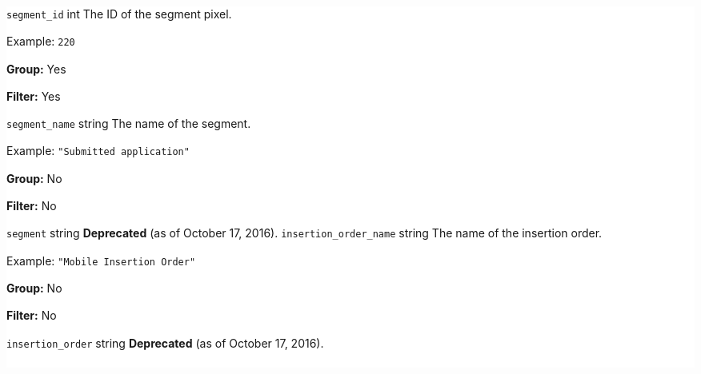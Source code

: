 <tr class="even row">
<td class="entry colsep-1 rowsep-1"
headers="ID-00003367__dimensions_batch_segment_performance_report__entry__1"><code
class="ph codeph">segment_id</code></td>
<td class="entry colsep-1 rowsep-1"
headers="ID-00003367__dimensions_batch_segment_performance_report__entry__2">int</td>
<td class="entry colsep-1 rowsep-1"
headers="ID-00003367__dimensions_batch_segment_performance_report__entry__3">The
ID of the segment pixel.
<p>Example: <code class="ph codeph">220</code></p>
<p><strong>Group:</strong> Yes</p>
<p><strong>Filter:</strong> Yes</p></td>
</tr>
<tr class="odd row">
<td class="entry colsep-1 rowsep-1"
headers="ID-00003367__dimensions_batch_segment_performance_report__entry__1"><code
class="ph codeph">segment_name</code></td>
<td class="entry colsep-1 rowsep-1"
headers="ID-00003367__dimensions_batch_segment_performance_report__entry__2">string</td>
<td class="entry colsep-1 rowsep-1"
headers="ID-00003367__dimensions_batch_segment_performance_report__entry__3">The
name of the segment.
<p>Example: <code class="ph codeph">"Submitted application"</code></p>
<p><strong>Group:</strong> No</p>
<p><strong>Filter:</strong> No</p></td>
</tr>
<tr class="even row">
<td class="entry colsep-1 rowsep-1"
headers="ID-00003367__dimensions_batch_segment_performance_report__entry__1"><code
class="ph codeph">segment</code></td>
<td class="entry colsep-1 rowsep-1"
headers="ID-00003367__dimensions_batch_segment_performance_report__entry__2">string</td>
<td class="entry colsep-1 rowsep-1"
headers="ID-00003367__dimensions_batch_segment_performance_report__entry__3"><strong>Deprecated</strong> (as
of October 17, 2016).</td>
</tr>
<tr class="odd row">
<td class="entry colsep-1 rowsep-1"
headers="ID-00003367__dimensions_batch_segment_performance_report__entry__1"><code
class="ph codeph">insertion_order_name</code></td>
<td class="entry colsep-1 rowsep-1"
headers="ID-00003367__dimensions_batch_segment_performance_report__entry__2">string</td>
<td class="entry colsep-1 rowsep-1"
headers="ID-00003367__dimensions_batch_segment_performance_report__entry__3">The
name of the insertion order.
<p>Example: <code class="ph codeph">"Mobile Insertion Order"</code></p>
<p><strong>Group:</strong> No</p>
<p><strong>Filter:</strong> No</p></td>
</tr>
<tr class="even row">
<td class="entry colsep-1 rowsep-1"
headers="ID-00003367__dimensions_batch_segment_performance_report__entry__1"><code
class="ph codeph">insertion_order</code></td>
<td class="entry colsep-1 rowsep-1"
headers="ID-00003367__dimensions_batch_segment_performance_report__entry__2">string</td>
<td class="entry colsep-1 rowsep-1"
headers="ID-00003367__dimensions_batch_segment_performance_report__entry__3"><strong>Deprecated</strong> (as
of October 17, 2016).</td>
</tr>
<tr class="odd row">
<td class="entry colsep-1 rowsep-1"
headers="ID-00003367__dimensions_batch_segment_performance_report__entry__1"><code